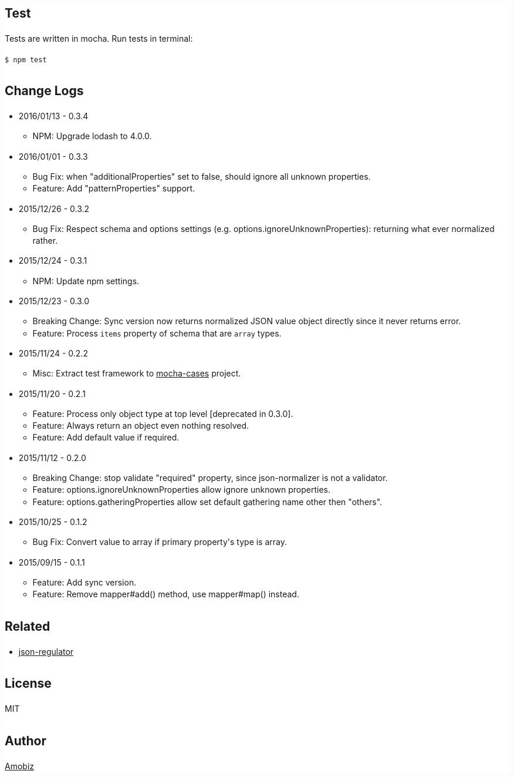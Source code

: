 ## Test
Tests are written in mocha. Run tests in terminal:
``` bash
$ npm test
```

## Change Logs
* 2016/01/13 - 0.3.4

    * NPM: Upgrade lodash to 4.0.0.

* 2016/01/01 - 0.3.3

    * Bug Fix: when "additionalProperties" set to false, should ignore all unknown properties.
    * Feature: Add "patternProperties" support.

* 2015/12/26 - 0.3.2

    * Bug Fix: Respect schema and options settings (e.g. options.ignoreUnknownProperties): returning what ever normalized rather.

* 2015/12/24 - 0.3.1

    * NPM: Update npm settings.

* 2015/12/23 - 0.3.0

    * Breaking Change: Sync version now returns normalized JSON value object directly since it never returns error.
    * Feature: Process `items` property of schema that are `array` types.

* 2015/11/24 - 0.2.2

    * Misc: Extract test framework to [mocha-cases](https://github.com/amobiz/mocha-cases) project.

* 2015/11/20 - 0.2.1

    * Feature: Process only object type at top level [deprecated in 0.3.0].
    * Feature: Always return an object even nothing resolved.
    * Feature: Add default value if required.

* 2015/11/12 - 0.2.0

    * Breaking Change: stop validate "required" property, since json-normalizer is not a validator.
    * Feature: options.ignoreUnknownProperties allow ignore unknown properties.
    * Feature: options.gatheringProperties allow set default gathering name other then "others".

* 2015/10/25 - 0.1.2

    * Bug Fix: Convert value to array if primary property's type is array.

* 2015/09/15 - 0.1.1

    * Feature: Add sync version.
    * Feature: Remove mapper#add() method, use mapper#map() instead.

## Related

* [json-regulator](https://github.com/amobiz/json-regulator)

## License
MIT

## Author
[Amobiz](https://github.com/amobiz)
